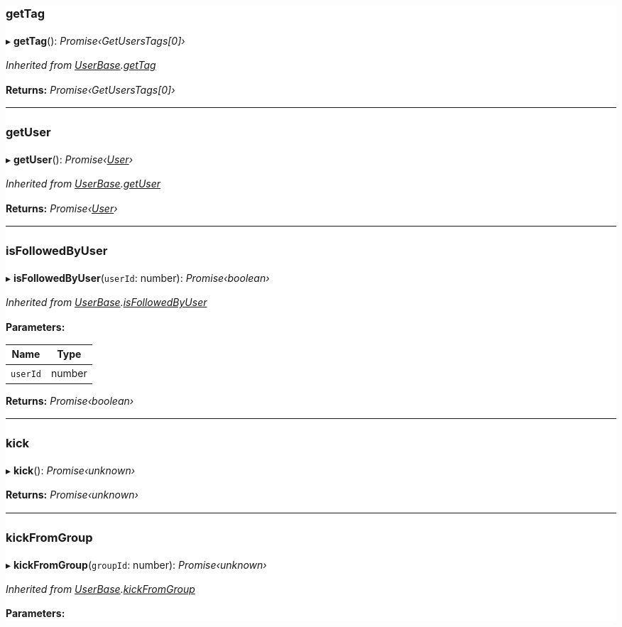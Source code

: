 ### <a id="gettag" name="gettag"></a>  getTag

▸ **getTag**(): *Promise‹GetUsersTags[0]›*

*Inherited from [UserBase](_structures_user_.userbase.md).[getTag](_structures_user_.userbase.md#gettag)*

**Returns:** *Promise‹GetUsersTags[0]›*

___

### <a id="getuser" name="getuser"></a>  getUser

▸ **getUser**(): *Promise‹[User](_structures_user_.user.md)›*

*Inherited from [UserBase](_structures_user_.userbase.md).[getUser](_structures_user_.userbase.md#getuser)*

**Returns:** *Promise‹[User](_structures_user_.user.md)›*

___

### <a id="isfollowedbyuser" name="isfollowedbyuser"></a>  isFollowedByUser

▸ **isFollowedByUser**(`userId`: number): *Promise‹boolean›*

*Inherited from [UserBase](_structures_user_.userbase.md).[isFollowedByUser](_structures_user_.userbase.md#isfollowedbyuser)*

**Parameters:**

Name | Type |
------ | ------ |
`userId` | number |

**Returns:** *Promise‹boolean›*

___

### <a id="kick" name="kick"></a>  kick

▸ **kick**(): *Promise‹unknown›*

**Returns:** *Promise‹unknown›*

___

### <a id="kickfromgroup" name="kickfromgroup"></a>  kickFromGroup

▸ **kickFromGroup**(`groupId`: number): *Promise‹unknown›*

*Inherited from [UserBase](_structures_user_.userbase.md).[kickFromGroup](_structures_user_.userbase.md#kickfromgroup)*

**Parameters:**
